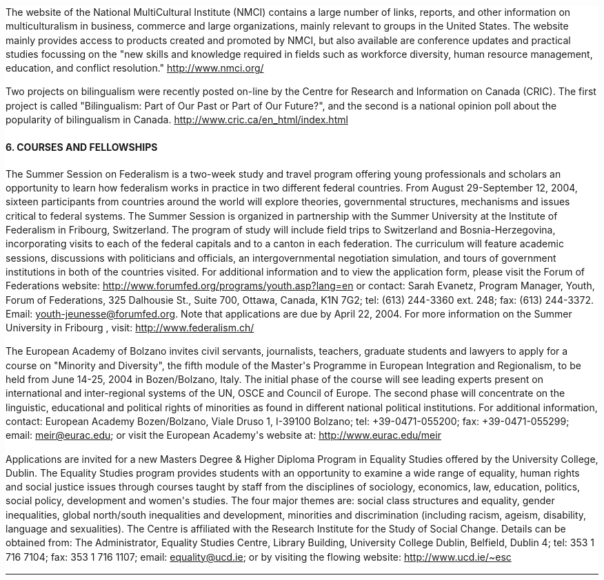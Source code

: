 The website of the National MultiCultural Institute (NMCI) contains a large number of links, reports, and other information on multiculturalism in business, commerce and large organizations, mainly relevant to groups in the United States. The website mainly provides access to products created and promoted by NMCI, but also available are conference updates and practical studies focussing on the "new skills and knowledge required in fields such as workforce diversity, human resource management, education, and conflict resolution." <http://www.nmci.org/>

Two projects on bilingualism were recently posted on-line by the Centre for Research and Information on Canada (CRIC). The first project is called "Bilingualism: Part of Our Past or Part of Our Future?", and the second is a national opinion poll about the popularity of bilingualism in Canada. <http://www.cric.ca/en_html/index.html>

#### 6\. COURSES AND FELLOWSHIPS

The Summer Session on Federalism is a two-week study and travel program offering young professionals and scholars an opportunity to learn how federalism works in practice in two different federal countries. From August 29-September 12, 2004, sixteen participants from countries around the world will explore theories, governmental structures, mechanisms and issues critical to federal systems. The Summer Session is organized in partnership with the Summer University at the Institute of Federalism in Fribourg, Switzerland. The program of study will include field trips to Switzerland and Bosnia-Herzegovina, incorporating visits to each of the federal capitals and to a canton in each federation. The curriculum will feature academic sessions, discussions with politicians and officials, an intergovernmental negotiation simulation, and tours of government institutions in both of the countries visited. For additional information and to view the application form, please visit the Forum of Federations website: <http://www.forumfed.org/programs/youth.asp?lang=en> or contact: Sarah Evanetz, Program Manager, Youth, Forum of Federations, 325 Dalhousie St., Suite 700, Ottawa, Canada, K1N 7G2; tel: (613) 244-3360 ext. 248; fax: (613) 244-3372\. Email: youth-jeunesse@forumfed.org. Note that applications are due by April 22, 2004\. For more information on the Summer University in Fribourg , visit: <http://www.federalism.ch/>

The European Academy of Bolzano invites civil servants, journalists, teachers, graduate students and lawyers to apply for a course on "Minority and Diversity", the fifth module of the Master's Programme in European Integration and Regionalism, to be held from June 14-25, 2004 in Bozen/Bolzano, Italy. The initial phase of the course will see leading experts present on international and inter-regional systems of the UN, OSCE and Council of Europe. The second phase will concentrate on the linguistic, educational and political rights of minorities as found in different national political institutions. For additional information, contact: European Academy Bozen/Bolzano, Viale Druso 1, I-39100 Bolzano; tel: +39-0471-055200; fax: +39-0471-055299; email: meir@eurac.edu; or visit the European Academy's website at: <http://www.eurac.edu/meir>

Applications are invited for a new Masters Degree \& Higher Diploma Program in Equality Studies offered by the University College, Dublin. The Equality Studies program provides students with an opportunity to examine a wide range of equality, human rights and social justice issues through courses taught by staff from the disciplines of sociology, economics, law, education, politics, social policy, development and women's studies. The four major themes are: social class structures and equality, gender inequalities, global north/south inequalities and development, minorities and discrimination (including racism, ageism, disability, language and sexualities). The Centre is affiliated with the Research Institute for the Study of Social Change. Details can be obtained from: The Administrator, Equality Studies Centre, Library Building, University College Dublin, Belfield, Dublin 4; tel: 353 1 716 7104; fax: 353 1 716 1107; email: equality@ucd.ie; or by visiting the flowing website: <http://www.ucd.ie/~esc>

---
